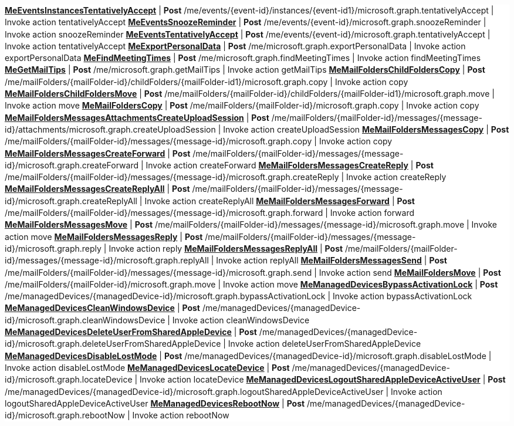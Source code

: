[**MeEventsInstancesTentativelyAccept**](MeActionsApi.md#MeEventsInstancesTentativelyAccept) | **Post** /me/events/{event-id}/instances/{event-id1}/microsoft.graph.tentativelyAccept | Invoke action tentativelyAccept
[**MeEventsSnoozeReminder**](MeActionsApi.md#MeEventsSnoozeReminder) | **Post** /me/events/{event-id}/microsoft.graph.snoozeReminder | Invoke action snoozeReminder
[**MeEventsTentativelyAccept**](MeActionsApi.md#MeEventsTentativelyAccept) | **Post** /me/events/{event-id}/microsoft.graph.tentativelyAccept | Invoke action tentativelyAccept
[**MeExportPersonalData**](MeActionsApi.md#MeExportPersonalData) | **Post** /me/microsoft.graph.exportPersonalData | Invoke action exportPersonalData
[**MeFindMeetingTimes**](MeActionsApi.md#MeFindMeetingTimes) | **Post** /me/microsoft.graph.findMeetingTimes | Invoke action findMeetingTimes
[**MeGetMailTips**](MeActionsApi.md#MeGetMailTips) | **Post** /me/microsoft.graph.getMailTips | Invoke action getMailTips
[**MeMailFoldersChildFoldersCopy**](MeActionsApi.md#MeMailFoldersChildFoldersCopy) | **Post** /me/mailFolders/{mailFolder-id}/childFolders/{mailFolder-id1}/microsoft.graph.copy | Invoke action copy
[**MeMailFoldersChildFoldersMove**](MeActionsApi.md#MeMailFoldersChildFoldersMove) | **Post** /me/mailFolders/{mailFolder-id}/childFolders/{mailFolder-id1}/microsoft.graph.move | Invoke action move
[**MeMailFoldersCopy**](MeActionsApi.md#MeMailFoldersCopy) | **Post** /me/mailFolders/{mailFolder-id}/microsoft.graph.copy | Invoke action copy
[**MeMailFoldersMessagesAttachmentsCreateUploadSession**](MeActionsApi.md#MeMailFoldersMessagesAttachmentsCreateUploadSession) | **Post** /me/mailFolders/{mailFolder-id}/messages/{message-id}/attachments/microsoft.graph.createUploadSession | Invoke action createUploadSession
[**MeMailFoldersMessagesCopy**](MeActionsApi.md#MeMailFoldersMessagesCopy) | **Post** /me/mailFolders/{mailFolder-id}/messages/{message-id}/microsoft.graph.copy | Invoke action copy
[**MeMailFoldersMessagesCreateForward**](MeActionsApi.md#MeMailFoldersMessagesCreateForward) | **Post** /me/mailFolders/{mailFolder-id}/messages/{message-id}/microsoft.graph.createForward | Invoke action createForward
[**MeMailFoldersMessagesCreateReply**](MeActionsApi.md#MeMailFoldersMessagesCreateReply) | **Post** /me/mailFolders/{mailFolder-id}/messages/{message-id}/microsoft.graph.createReply | Invoke action createReply
[**MeMailFoldersMessagesCreateReplyAll**](MeActionsApi.md#MeMailFoldersMessagesCreateReplyAll) | **Post** /me/mailFolders/{mailFolder-id}/messages/{message-id}/microsoft.graph.createReplyAll | Invoke action createReplyAll
[**MeMailFoldersMessagesForward**](MeActionsApi.md#MeMailFoldersMessagesForward) | **Post** /me/mailFolders/{mailFolder-id}/messages/{message-id}/microsoft.graph.forward | Invoke action forward
[**MeMailFoldersMessagesMove**](MeActionsApi.md#MeMailFoldersMessagesMove) | **Post** /me/mailFolders/{mailFolder-id}/messages/{message-id}/microsoft.graph.move | Invoke action move
[**MeMailFoldersMessagesReply**](MeActionsApi.md#MeMailFoldersMessagesReply) | **Post** /me/mailFolders/{mailFolder-id}/messages/{message-id}/microsoft.graph.reply | Invoke action reply
[**MeMailFoldersMessagesReplyAll**](MeActionsApi.md#MeMailFoldersMessagesReplyAll) | **Post** /me/mailFolders/{mailFolder-id}/messages/{message-id}/microsoft.graph.replyAll | Invoke action replyAll
[**MeMailFoldersMessagesSend**](MeActionsApi.md#MeMailFoldersMessagesSend) | **Post** /me/mailFolders/{mailFolder-id}/messages/{message-id}/microsoft.graph.send | Invoke action send
[**MeMailFoldersMove**](MeActionsApi.md#MeMailFoldersMove) | **Post** /me/mailFolders/{mailFolder-id}/microsoft.graph.move | Invoke action move
[**MeManagedDevicesBypassActivationLock**](MeActionsApi.md#MeManagedDevicesBypassActivationLock) | **Post** /me/managedDevices/{managedDevice-id}/microsoft.graph.bypassActivationLock | Invoke action bypassActivationLock
[**MeManagedDevicesCleanWindowsDevice**](MeActionsApi.md#MeManagedDevicesCleanWindowsDevice) | **Post** /me/managedDevices/{managedDevice-id}/microsoft.graph.cleanWindowsDevice | Invoke action cleanWindowsDevice
[**MeManagedDevicesDeleteUserFromSharedAppleDevice**](MeActionsApi.md#MeManagedDevicesDeleteUserFromSharedAppleDevice) | **Post** /me/managedDevices/{managedDevice-id}/microsoft.graph.deleteUserFromSharedAppleDevice | Invoke action deleteUserFromSharedAppleDevice
[**MeManagedDevicesDisableLostMode**](MeActionsApi.md#MeManagedDevicesDisableLostMode) | **Post** /me/managedDevices/{managedDevice-id}/microsoft.graph.disableLostMode | Invoke action disableLostMode
[**MeManagedDevicesLocateDevice**](MeActionsApi.md#MeManagedDevicesLocateDevice) | **Post** /me/managedDevices/{managedDevice-id}/microsoft.graph.locateDevice | Invoke action locateDevice
[**MeManagedDevicesLogoutSharedAppleDeviceActiveUser**](MeActionsApi.md#MeManagedDevicesLogoutSharedAppleDeviceActiveUser) | **Post** /me/managedDevices/{managedDevice-id}/microsoft.graph.logoutSharedAppleDeviceActiveUser | Invoke action logoutSharedAppleDeviceActiveUser
[**MeManagedDevicesRebootNow**](MeActionsApi.md#MeManagedDevicesRebootNow) | **Post** /me/managedDevices/{managedDevice-id}/microsoft.graph.rebootNow | Invoke action rebootNow